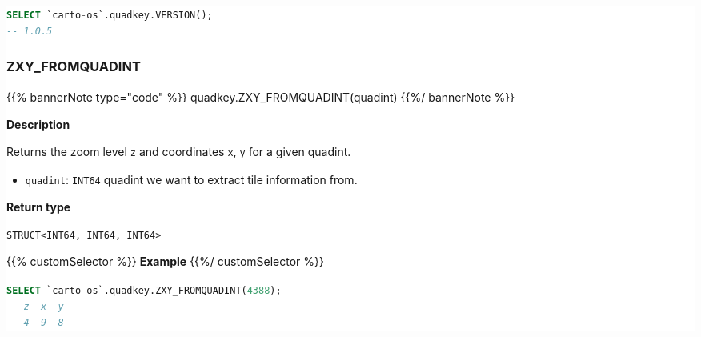 ```sql
SELECT `carto-os`.quadkey.VERSION();
-- 1.0.5
```

### ZXY_FROMQUADINT

{{% bannerNote type="code" %}}
quadkey.ZXY_FROMQUADINT(quadint)
{{%/ bannerNote %}}

**Description**

Returns the zoom level `z` and coordinates `x`, `y` for a given quadint.

* `quadint`: `INT64` quadint we want to extract tile information from.

**Return type**

`STRUCT<INT64, INT64, INT64>`

{{% customSelector %}}
**Example**
{{%/ customSelector %}}

```sql
SELECT `carto-os`.quadkey.ZXY_FROMQUADINT(4388);
-- z  x  y
-- 4  9  8
```